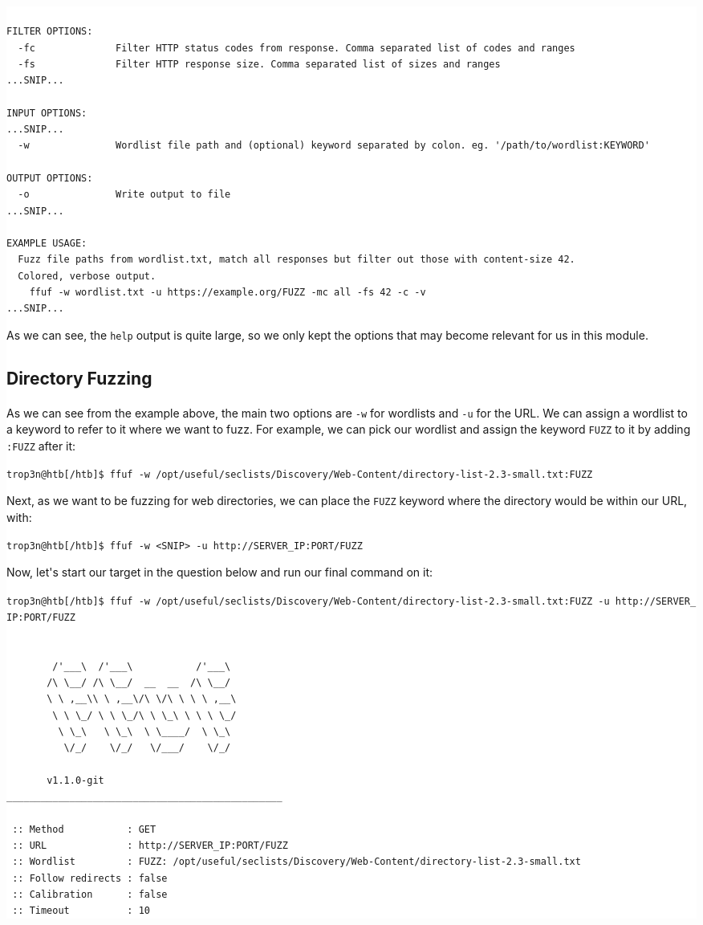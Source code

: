 ```shell

FILTER OPTIONS:
  -fc              Filter HTTP status codes from response. Comma separated list of codes and ranges
  -fs              Filter HTTP response size. Comma separated list of sizes and ranges
...SNIP...

INPUT OPTIONS:
...SNIP...
  -w               Wordlist file path and (optional) keyword separated by colon. eg. '/path/to/wordlist:KEYWORD'

OUTPUT OPTIONS:
  -o               Write output to file
...SNIP...

EXAMPLE USAGE:
  Fuzz file paths from wordlist.txt, match all responses but filter out those with content-size 42.
  Colored, verbose output.
    ffuf -w wordlist.txt -u https://example.org/FUZZ -mc all -fs 42 -c -v
...SNIP...
```

As we can see, the `help` output is quite large, so we only kept the options that may become relevant for us in this module.
## Directory Fuzzing

As we can see from the example above, the main two options are `-w` for wordlists and `-u` for the URL. We can assign a wordlist to a keyword to refer to it where we want to fuzz. For example, we can pick our wordlist and assign the keyword `FUZZ` to it by adding `:FUZZ` after it:

```shell
trop3n@htb[/htb]$ ffuf -w /opt/useful/seclists/Discovery/Web-Content/directory-list-2.3-small.txt:FUZZ
```

Next, as we want to be fuzzing for web directories, we can place the `FUZZ` keyword where the directory would be within our URL, with:

```shell
trop3n@htb[/htb]$ ffuf -w <SNIP> -u http://SERVER_IP:PORT/FUZZ
```

Now, let's start our target in the question below and run our final command on it:

```shell
trop3n@htb[/htb]$ ffuf -w /opt/useful/seclists/Discovery/Web-Content/directory-list-2.3-small.txt:FUZZ -u http://SERVER_IP:PORT/FUZZ


        /'___\  /'___\           /'___\       
       /\ \__/ /\ \__/  __  __  /\ \__/       
       \ \ ,__\\ \ ,__\/\ \/\ \ \ \ ,__\      
        \ \ \_/ \ \ \_/\ \ \_\ \ \ \ \_/      
         \ \_\   \ \_\  \ \____/  \ \_\       
          \/_/    \/_/   \/___/    \/_/       

       v1.1.0-git
________________________________________________

 :: Method           : GET
 :: URL              : http://SERVER_IP:PORT/FUZZ
 :: Wordlist         : FUZZ: /opt/useful/seclists/Discovery/Web-Content/directory-list-2.3-small.txt
 :: Follow redirects : false
 :: Calibration      : false
 :: Timeout          : 10
```
